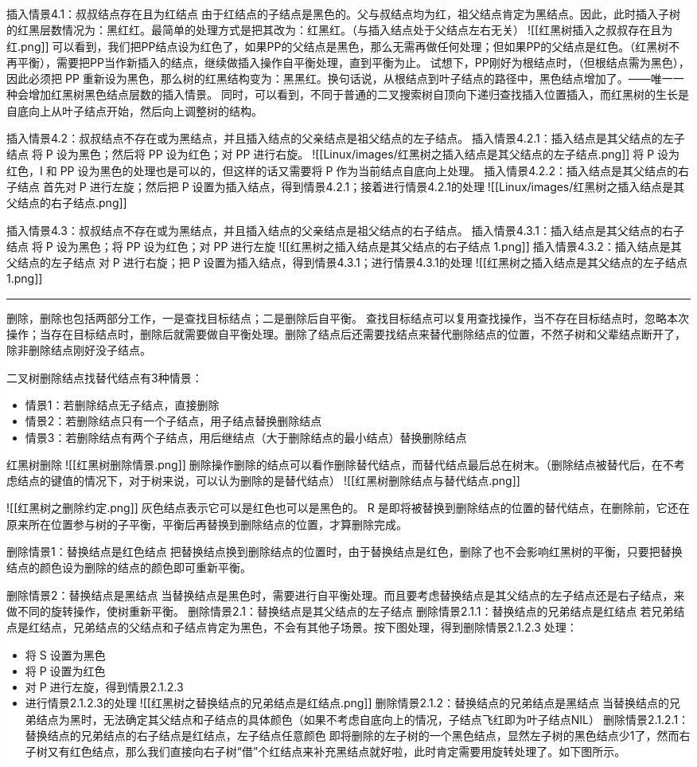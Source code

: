 插入情景4.1：叔叔结点存在且为红结点
由于红结点的子结点是黑色的。父与叔结点均为红，祖父结点肯定为黑结点。因此，此时插入子树的红黑层数情况为：黑红红。最简单的处理方式是把其改为：红黑红。（与插入结点处于父结点左右无关）
![[红黑树插入之叔叔存在且为红.png]]
可以看到，我们把PP结点设为红色了，如果PP的父结点是黑色，那么无需再做任何处理；但如果PP的父结点是红色。（红黑树不再平衡），需要把PP当作新插入的结点，继续做插入操作自平衡处理，直到平衡为止。
试想下，PP刚好为根结点时，（但根结点需为黑色），因此必须把 PP 重新设为黑色，那么树的红黑结构变为：黑黑红。换句话说，从根结点到叶子结点的路径中，黑色结点增加了。——唯一一种会增加红黑树黑色结点层数的插入情景。
同时，可以看到，不同于普通的二叉搜索树自顶向下递归查找插入位置插入，而红黑树的生长是自底向上从叶子结点开始，然后向上调整树的结构。

插入情景4.2：叔叔结点不存在或为黑结点，并且插入结点的父亲结点是祖父结点的左子结点。
插入情景4.2.1：插入结点是其父结点的左子结点
将 P 设为黑色；然后将 PP 设为红色；对 PP 进行右旋。
![[Linux/images/红黑树之插入结点是其父结点的左子结点.png]]
将 P 设为红色，I 和 PP 设为黑色的处理也是可以的，但这样的话又需要将 P 作为当前结点自底向上处理。
插入情景4.2.2：插入结点是其父结点的右子结点
首先对 P 进行左旋；然后把 P 设置为插入结点，得到情景4.2.1；接着进行情景4.2.1的处理
![[Linux/images/红黑树之插入结点是其父结点的右子结点.png]]

插入情景4.3：叔叔结点不存在或为黑结点，并且插入结点的父亲结点是祖父结点的右子结点。
插入情景4.3.1：插入结点是其父结点的右子结点
将 P 设为黑色；将 PP 设为红色；对 PP 进行左旋
![[红黑树之插入结点是其父结点的右子结点 1.png]]
插入情景4.3.2：插入结点是其父结点的左子结点
对 P 进行右旋；把 P 设置为插入结点，得到情景4.3.1；进行情景4.3.1的处理
![[红黑树之插入结点是其父结点的左子结点 1.png]]

---
删除，删除也包括两部分工作，一是查找目标结点；二是删除后自平衡。
查找目标结点可以复用查找操作，当不存在目标结点时，忽略本次操作；当存在目标结点时，删除后就需要做自平衡处理。删除了结点后还需要找结点来替代删除结点的位置，不然子树和父辈结点断开了，除非删除结点刚好没子结点。

二叉树删除结点找替代结点有3种情景：
- 情景1：若删除结点无子结点，直接删除
- 情景2：若删除结点只有一个子结点，用子结点替换删除结点
- 情景3：若删除结点有两个子结点，用后继结点（大于删除结点的最小结点）替换删除结点

红黑树删除
![[红黑树删除情景.png]]
删除操作删除的结点可以看作删除替代结点，而替代结点最后总在树末。（删除结点被替代后，在不考虑结点的键值的情况下，对于树来说，可以认为删除的是替代结点）
![[红黑树删除结点与替代结点.png]]

![[红黑树之删除约定.png]]
灰色结点表示它可以是红色也可以是黑色的。
R 是即将被替换到删除结点的位置的替代结点，在删除前，它还在原来所在位置参与树的子平衡，平衡后再替换到删除结点的位置，才算删除完成。

删除情景1：替换结点是红色结点
把替换结点换到删除结点的位置时，由于替换结点是红色，删除了也不会影响红黑树的平衡，只要把替换结点的颜色设为删除的结点的颜色即可重新平衡。

删除情景2：替换结点是黑结点
当替换结点是黑色时，需要进行自平衡处理。而且要考虑替换结点是其父结点的左子结点还是右子结点，来做不同的旋转操作，使树重新平衡。
删除情景2.1：替换结点是其父结点的左子结点
删除情景2.1.1：替换结点的兄弟结点是红结点
若兄弟结点是红结点，兄弟结点的父结点和子结点肯定为黑色，不会有其他子场景。按下图处理，得到删除情景2.1.2.3
处理：
- 将 S 设置为黑色
- 将 P 设置为红色
- 对 P 进行左旋，得到情景2.1.2.3
- 进行情景2.1.2.3的处理
![[红黑树之替换结点的兄弟结点是红结点.png]]
删除情景2.1.2：替换结点的兄弟结点是黑结点
当替换结点的兄弟结点为黑时，无法确定其父结点和子结点的具体颜色（如果不考虑自底向上的情况，子结点飞红即为叶子结点NIL）
删除情景2.1.2.1：替换结点的兄弟结点的右子结点是红结点，左子结点任意颜色
即将删除的左子树的一个黑色结点，显然左子树的黑色结点少1了，然而右子树又有红色结点，那么我们直接向右子树“借”个红结点来补充黑结点就好啦，此时肯定需要用旋转处理了。如下图所示。